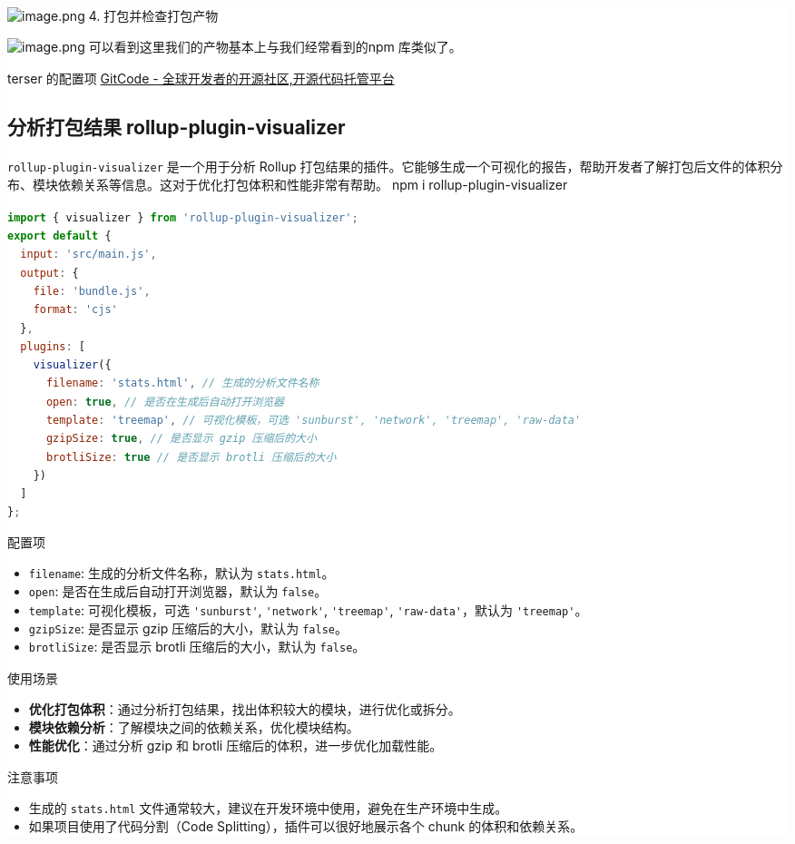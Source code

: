 ![image.png](https://p0-xtjj-private.juejin.cn/tos-cn-i-73owjymdk6/efec65cb19fc4a5686774fb235cb1843~tplv-73owjymdk6-jj-mark-v1:0:0:0:0:5o6Y6YeR5oqA5pyv56S-5Yy6IEAg5a6J5Yip5ZCbX0FuTGlqdW4=:q75.awebp?policy=eyJ2bSI6MywidWlkIjoiMjUwMjk2MDY4NjA0MDI4NiJ9\&rk3s=f64ab15b\&x-orig-authkey=f32326d3454f2ac7e96d3d06cdbb035152127018\&x-orig-expires=1737871278\&x-orig-sign=2K24khEKA035pYGNL9Ak8oKH7rQ%3D)
4\. 打包并检查打包产物

![image.png](https://p0-xtjj-private.juejin.cn/tos-cn-i-73owjymdk6/e4e534ab53a54540a6c82b3d5bc41f51~tplv-73owjymdk6-jj-mark-v1:0:0:0:0:5o6Y6YeR5oqA5pyv56S-5Yy6IEAg5a6J5Yip5ZCbX0FuTGlqdW4=:q75.awebp?policy=eyJ2bSI6MywidWlkIjoiMjUwMjk2MDY4NjA0MDI4NiJ9\&rk3s=f64ab15b\&x-orig-authkey=f32326d3454f2ac7e96d3d06cdbb035152127018\&x-orig-expires=1737871278\&x-orig-sign=JA%2BI5qAAGs%2BrBk6jY9T05VjLYWU%3D)
可以看到这里我们的产物基本上与我们经常看到的npm 库类似了。

terser 的配置项
[GitCode - 全球开发者的开源社区,开源代码托管平台](https://gitcode.com/gh_mirrors/te/terser?utm_source=csdn_github_accelerator)

## 分析打包结果 rollup-plugin-visualizer

`rollup-plugin-visualizer` 是一个用于分析 Rollup 打包结果的插件。它能够生成一个可视化的报告，帮助开发者了解打包后文件的体积分布、模块依赖关系等信息。这对于优化打包体积和性能非常有帮助。
npm i rollup-plugin-visualizer

```JavaScript
import { visualizer } from 'rollup-plugin-visualizer';
export default {
  input: 'src/main.js',
  output: {
    file: 'bundle.js',
    format: 'cjs'
  },
  plugins: [
    visualizer({
      filename: 'stats.html', // 生成的分析文件名称
      open: true, // 是否在生成后自动打开浏览器
      template: 'treemap', // 可视化模板，可选 'sunburst', 'network', 'treemap', 'raw-data'
      gzipSize: true, // 是否显示 gzip 压缩后的大小
      brotliSize: true // 是否显示 brotli 压缩后的大小
    })
  ]
};
```

配置项

* `filename`: 生成的分析文件名称，默认为 `stats.html`。
* `open`: 是否在生成后自动打开浏览器，默认为 `false`。
* `template`: 可视化模板，可选 `'sunburst'`, `'network'`, `'treemap'`, `'raw-data'`，默认为 `'treemap'`。
* `gzipSize`: 是否显示 gzip 压缩后的大小，默认为 `false`。
* `brotliSize`: 是否显示 brotli 压缩后的大小，默认为 `false`。

使用场景

* **优化打包体积**：通过分析打包结果，找出体积较大的模块，进行优化或拆分。
* **模块依赖分析**：了解模块之间的依赖关系，优化模块结构。
* **性能优化**：通过分析 gzip 和 brotli 压缩后的体积，进一步优化加载性能。

注意事项

* 生成的 `stats.html` 文件通常较大，建议在开发环境中使用，避免在生产环境中生成。
* 如果项目使用了代码分割（Code Splitting），插件可以很好地展示各个 chunk 的体积和依赖关系。
